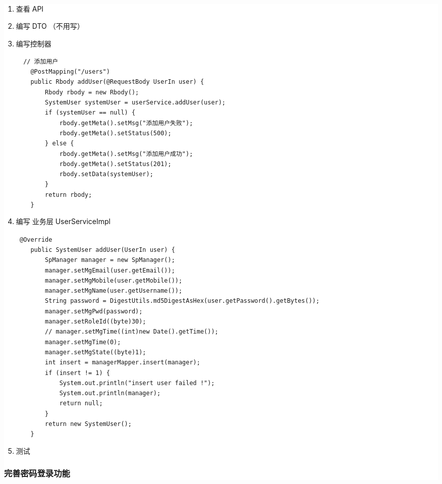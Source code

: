 1. 查看 API

2. 编写 DTO （不用写）

3. 编写控制器

    ```txt
      // 添加用户
        @PostMapping("/users")
        public Rbody addUser(@RequestBody UserIn user) {
            Rbody rbody = new Rbody();
            SystemUser systemUser = userService.addUser(user);
            if (systemUser == null) {
                rbody.getMeta().setMsg("添加用户失败");
                rbody.getMeta().setStatus(500);
            } else {
                rbody.getMeta().setMsg("添加用户成功");
                rbody.getMeta().setStatus(201);
                rbody.setData(systemUser);
            }
            return rbody;
        }
    ```

   

4. 编写 业务层 UserServiceImpl

   ```txt
    @Override
       public SystemUser addUser(UserIn user) {
           SpManager manager = new SpManager();
           manager.setMgEmail(user.getEmail());
           manager.setMgMobile(user.getMobile());
           manager.setMgName(user.getUsername());
           String password = DigestUtils.md5DigestAsHex(user.getPassword().getBytes());
           manager.setMgPwd(password);
           manager.setRoleId((byte)30);
           // manager.setMgTime((int)new Date().getTime());
           manager.setMgTime(0);
           manager.setMgState((byte)1);
           int insert = managerMapper.insert(manager);
           if (insert != 1) {
               System.out.println("insert user failed !");
               System.out.println(manager);
               return null;
           }
           return new SystemUser();
       }
   ```

   

5. 测试

### 完善密码登录功能
